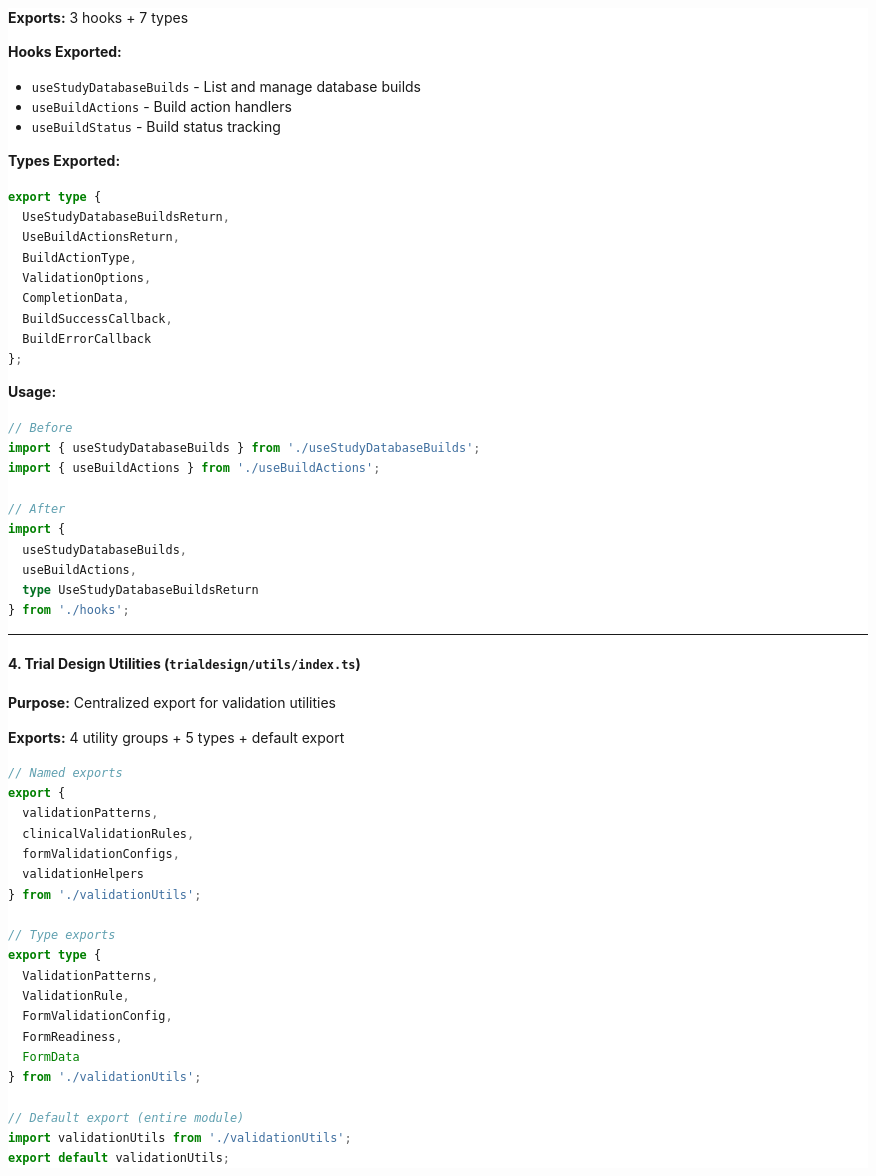 **Exports:** 3 hooks + 7 types

**Hooks Exported:**
- `useStudyDatabaseBuilds` - List and manage database builds
- `useBuildActions` - Build action handlers
- `useBuildStatus` - Build status tracking

**Types Exported:**
```typescript
export type {
  UseStudyDatabaseBuildsReturn,
  UseBuildActionsReturn,
  BuildActionType,
  ValidationOptions,
  CompletionData,
  BuildSuccessCallback,
  BuildErrorCallback
};
```

**Usage:**
```typescript
// Before
import { useStudyDatabaseBuilds } from './useStudyDatabaseBuilds';
import { useBuildActions } from './useBuildActions';

// After
import { 
  useStudyDatabaseBuilds, 
  useBuildActions,
  type UseStudyDatabaseBuildsReturn 
} from './hooks';
```

---

#### 4. Trial Design Utilities (`trialdesign/utils/index.ts`)

**Purpose:** Centralized export for validation utilities

**Exports:** 4 utility groups + 5 types + default export

```typescript
// Named exports
export {
  validationPatterns,
  clinicalValidationRules,
  formValidationConfigs,
  validationHelpers
} from './validationUtils';

// Type exports
export type {
  ValidationPatterns,
  ValidationRule,
  FormValidationConfig,
  FormReadiness,
  FormData
} from './validationUtils';

// Default export (entire module)
import validationUtils from './validationUtils';
export default validationUtils;
```
